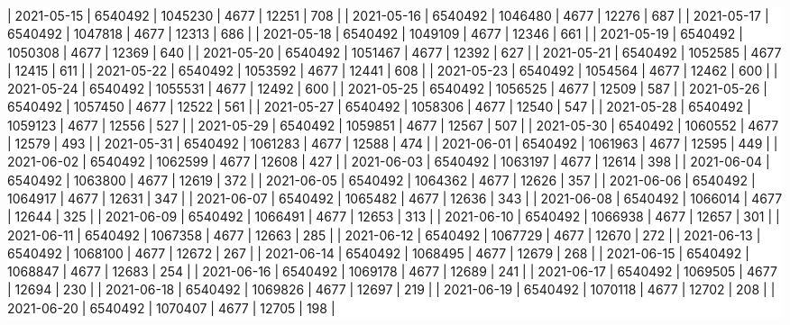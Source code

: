| 2021-05-15 | 6540492 | 1045230 | 4677 | 12251 | 708 |
| 2021-05-16 | 6540492 | 1046480 | 4677 | 12276 | 687 |
| 2021-05-17 | 6540492 | 1047818 | 4677 | 12313 | 686 |
| 2021-05-18 | 6540492 | 1049109 | 4677 | 12346 | 661 |
| 2021-05-19 | 6540492 | 1050308 | 4677 | 12369 | 640 |
| 2021-05-20 | 6540492 | 1051467 | 4677 | 12392 | 627 |
| 2021-05-21 | 6540492 | 1052585 | 4677 | 12415 | 611 |
| 2021-05-22 | 6540492 | 1053592 | 4677 | 12441 | 608 |
| 2021-05-23 | 6540492 | 1054564 | 4677 | 12462 | 600 |
| 2021-05-24 | 6540492 | 1055531 | 4677 | 12492 | 600 |
| 2021-05-25 | 6540492 | 1056525 | 4677 | 12509 | 587 |
| 2021-05-26 | 6540492 | 1057450 | 4677 | 12522 | 561 |
| 2021-05-27 | 6540492 | 1058306 | 4677 | 12540 | 547 |
| 2021-05-28 | 6540492 | 1059123 | 4677 | 12556 | 527 |
| 2021-05-29 | 6540492 | 1059851 | 4677 | 12567 | 507 |
| 2021-05-30 | 6540492 | 1060552 | 4677 | 12579 | 493 |
| 2021-05-31 | 6540492 | 1061283 | 4677 | 12588 | 474 |
| 2021-06-01 | 6540492 | 1061963 | 4677 | 12595 | 449 |
| 2021-06-02 | 6540492 | 1062599 | 4677 | 12608 | 427 |
| 2021-06-03 | 6540492 | 1063197 | 4677 | 12614 | 398 |
| 2021-06-04 | 6540492 | 1063800 | 4677 | 12619 | 372 |
| 2021-06-05 | 6540492 | 1064362 | 4677 | 12626 | 357 |
| 2021-06-06 | 6540492 | 1064917 | 4677 | 12631 | 347 |
| 2021-06-07 | 6540492 | 1065482 | 4677 | 12636 | 343 |
| 2021-06-08 | 6540492 | 1066014 | 4677 | 12644 | 325 |
| 2021-06-09 | 6540492 | 1066491 | 4677 | 12653 | 313 |
| 2021-06-10 | 6540492 | 1066938 | 4677 | 12657 | 301 |
| 2021-06-11 | 6540492 | 1067358 | 4677 | 12663 | 285 |
| 2021-06-12 | 6540492 | 1067729 | 4677 | 12670 | 272 |
| 2021-06-13 | 6540492 | 1068100 | 4677 | 12672 | 267 |
| 2021-06-14 | 6540492 | 1068495 | 4677 | 12679 | 268 |
| 2021-06-15 | 6540492 | 1068847 | 4677 | 12683 | 254 |
| 2021-06-16 | 6540492 | 1069178 | 4677 | 12689 | 241 |
| 2021-06-17 | 6540492 | 1069505 | 4677 | 12694 | 230 |
| 2021-06-18 | 6540492 | 1069826 | 4677 | 12697 | 219 |
| 2021-06-19 | 6540492 | 1070118 | 4677 | 12702 | 208 |
| 2021-06-20 | 6540492 | 1070407 | 4677 | 12705 | 198 |